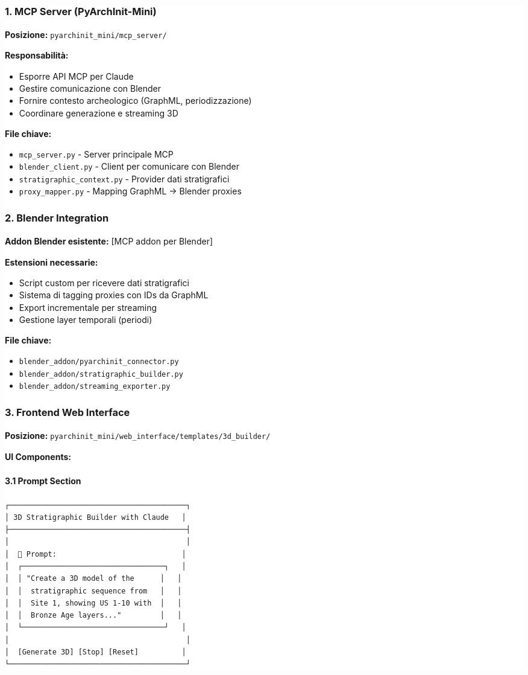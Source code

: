 ### 1. MCP Server (PyArchInit-Mini)

**Posizione:** `pyarchinit_mini/mcp_server/`

**Responsabilità:**
- Esporre API MCP per Claude
- Gestire comunicazione con Blender
- Fornire contesto archeologico (GraphML, periodizzazione)
- Coordinare generazione e streaming 3D

**File chiave:**
- `mcp_server.py` - Server principale MCP
- `blender_client.py` - Client per comunicare con Blender
- `stratigraphic_context.py` - Provider dati stratigrafici
- `proxy_mapper.py` - Mapping GraphML → Blender proxies

### 2. Blender Integration

**Addon Blender esistente:** [MCP addon per Blender]

**Estensioni necessarie:**
- Script custom per ricevere dati stratigrafici
- Sistema di tagging proxies con IDs da GraphML
- Export incrementale per streaming
- Gestione layer temporali (periodi)

**File chiave:**
- `blender_addon/pyarchinit_connector.py`
- `blender_addon/stratigraphic_builder.py`
- `blender_addon/streaming_exporter.py`

### 3. Frontend Web Interface

**Posizione:** `pyarchinit_mini/web_interface/templates/3d_builder/`

**UI Components:**

#### 3.1 Prompt Section
```html
┌─────────────────────────────────────────┐
│ 3D Stratigraphic Builder with Claude   │
├─────────────────────────────────────────┤
│                                         │
│  📝 Prompt:                             │
│  ┌─────────────────────────────────┐   │
│  │ "Create a 3D model of the      │   │
│  │  stratigraphic sequence from   │   │
│  │  Site 1, showing US 1-10 with  │   │
│  │  Bronze Age layers..."         │   │
│  └─────────────────────────────────┘   │
│                                         │
│  [Generate 3D] [Stop] [Reset]          │
└─────────────────────────────────────────┘
```

